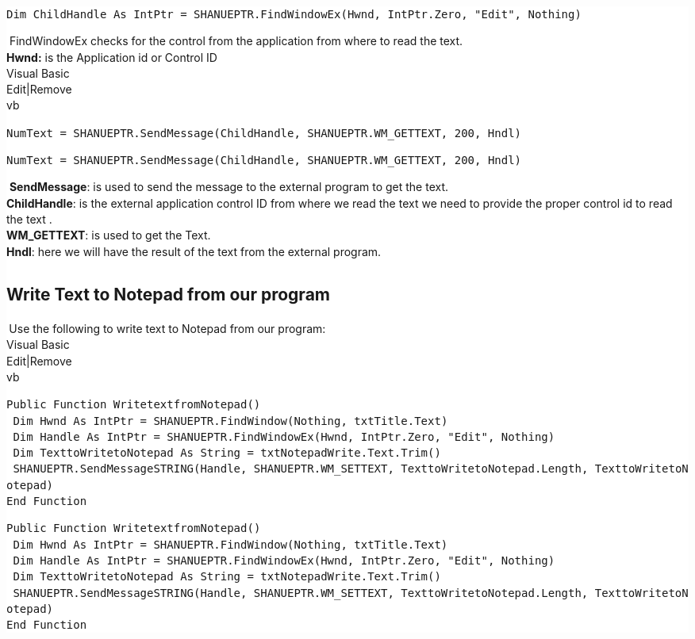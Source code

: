 <div class="preview">
<pre class="vb"><span class="visualBasic__keyword">Dim</span>&nbsp;ChildHandle&nbsp;<span class="visualBasic__keyword">As</span>&nbsp;IntPtr&nbsp;=&nbsp;SHANUEPTR.FindWindowEx(Hwnd,&nbsp;IntPtr.Zero,&nbsp;<span class="visualBasic__string">&quot;Edit&quot;</span>,&nbsp;<span class="visualBasic__keyword">Nothing</span>)</pre>
</div>
</div>
</div>
<div class="endscriptcode">&nbsp;<span>FindWindowEx checks for the control from the application from where to read the text.</span><br>
<span><strong>Hwnd:</strong> is the Application id or Control ID</span></div>
<div class="scriptcode">
<div class="pluginEditHolder" pluginCommand="mceScriptCode">
<div class="title"><span>Visual Basic</span></div>
<div class="pluginLinkHolder"><span class="pluginEditHolderLink">Edit</span>|<span class="pluginRemoveHolderLink">Remove</span></div>
<span class="hidden">vb</span>
<pre class="hidden">NumText = SHANUEPTR.SendMessage(ChildHandle, SHANUEPTR.WM_GETTEXT, 200, Hndl)  </pre>
<div class="preview">
<pre class="vb">NumText&nbsp;=&nbsp;SHANUEPTR.SendMessage(ChildHandle,&nbsp;SHANUEPTR.WM_GETTEXT,&nbsp;<span class="visualBasic__number">200</span>,&nbsp;Hndl)&nbsp;&nbsp;</pre>
</div>
</div>
</div>
<div class="endscriptcode">&nbsp;<strong>SendMessage</strong><span>: is used to send the message to the external program to get the text.</span><br>
<strong>ChildHandle</strong><span>: is the external application control ID from where we read the text we need to provide the proper control id to read the text .</span><br>
<strong>WM_GETTEXT</strong><span>: is used to get the Text.</span><br>
<strong>Hndl</strong><span>: here we will have the result of the text from the external program.</span></div>
<div class="endscriptcode"></div>
<h2 class="endscriptcode"><strong>Write Text to Notepad from our program</strong></h2>
<div class="endscriptcode"><strong>&nbsp;</strong><span>Use the following to write text to Notepad from our program:&nbsp;</span></div>
<div class="scriptcode">
<div class="pluginEditHolder" pluginCommand="mceScriptCode">
<div class="title"><span>Visual Basic</span></div>
<div class="pluginLinkHolder"><span class="pluginEditHolderLink">Edit</span>|<span class="pluginRemoveHolderLink">Remove</span></div>
<span class="hidden">vb</span>
<pre class="hidden">Public Function WritetextfromNotepad()  
 Dim Hwnd As IntPtr = SHANUEPTR.FindWindow(Nothing, txtTitle.Text)  
 Dim Handle As IntPtr = SHANUEPTR.FindWindowEx(Hwnd, IntPtr.Zero, &quot;Edit&quot;, Nothing)  
 Dim TexttoWritetoNotepad As String = txtNotepadWrite.Text.Trim()  
 SHANUEPTR.SendMessageSTRING(Handle, SHANUEPTR.WM_SETTEXT, TexttoWritetoNotepad.Length, TexttoWritetoNotepad) 
End Function  </pre>
<div class="preview">
<pre class="js">Public&nbsp;<span class="js__object">Function</span>&nbsp;WritetextfromNotepad()&nbsp;&nbsp;&nbsp;
&nbsp;Dim&nbsp;Hwnd&nbsp;As&nbsp;IntPtr&nbsp;=&nbsp;SHANUEPTR.FindWindow(Nothing,&nbsp;txtTitle.Text)&nbsp;&nbsp;&nbsp;
&nbsp;Dim&nbsp;Handle&nbsp;As&nbsp;IntPtr&nbsp;=&nbsp;SHANUEPTR.FindWindowEx(Hwnd,&nbsp;IntPtr.Zero,&nbsp;<span class="js__string">&quot;Edit&quot;</span>,&nbsp;Nothing)&nbsp;&nbsp;&nbsp;
&nbsp;Dim&nbsp;TexttoWritetoNotepad&nbsp;As&nbsp;<span class="js__object">String</span>&nbsp;=&nbsp;txtNotepadWrite.Text.Trim()&nbsp;&nbsp;&nbsp;
&nbsp;SHANUEPTR.SendMessageSTRING(Handle,&nbsp;SHANUEPTR.WM_SETTEXT,&nbsp;TexttoWritetoNotepad.Length,&nbsp;TexttoWritetoNotepad)&nbsp;&nbsp;
End&nbsp;<span class="js__object">Function</span></pre>
</div>
</div>
</div>